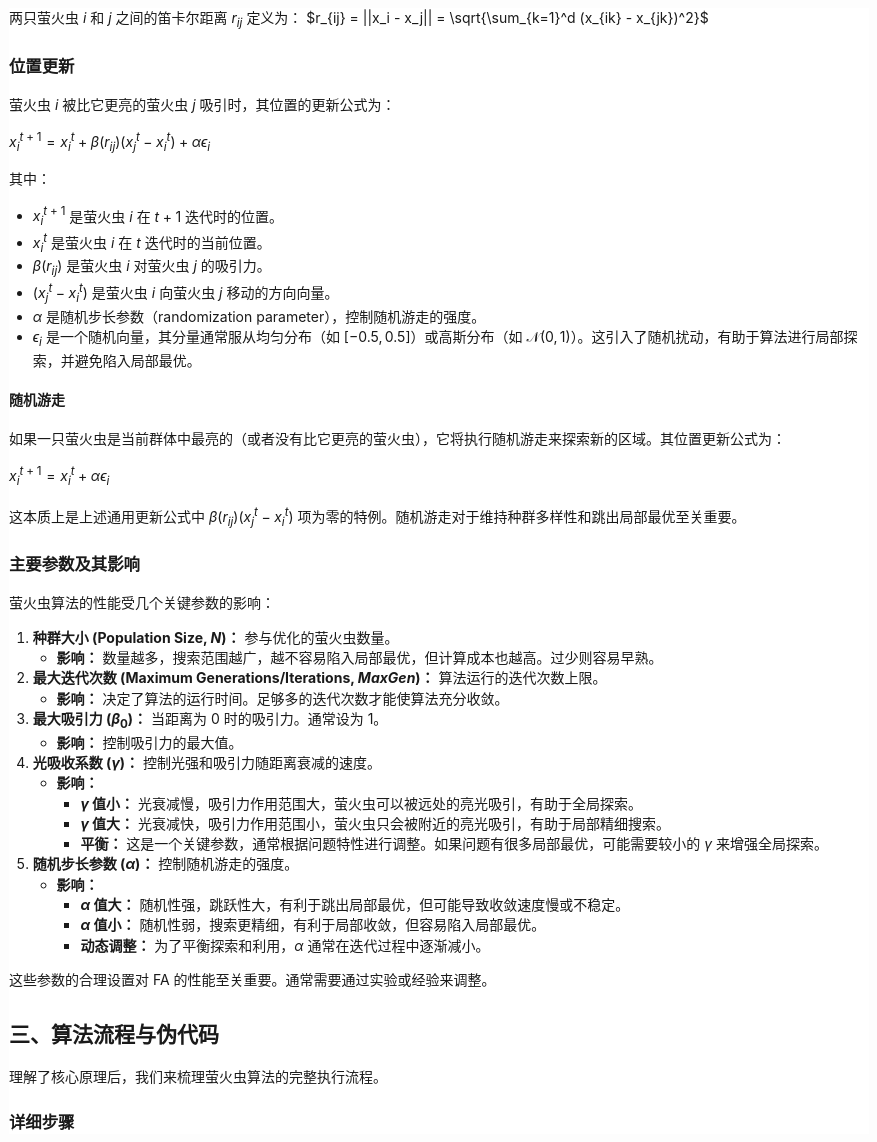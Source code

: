 两只萤火虫 $i$ 和 $j$ 之间的笛卡尔距离 $r_{ij}$ 定义为：
$r_{ij} = ||x_i - x_j|| = \sqrt{\sum_{k=1}^d (x_{ik} - x_{jk})^2}$

### 位置更新

萤火虫 $i$ 被比它更亮的萤火虫 $j$ 吸引时，其位置的更新公式为：

$x_i^{t+1} = x_i^t + \beta(r_{ij})(x_j^t - x_i^t) + \alpha \epsilon_i$

其中：
*   $x_i^{t+1}$ 是萤火虫 $i$ 在 $t+1$ 迭代时的位置。
*   $x_i^t$ 是萤火虫 $i$ 在 $t$ 迭代时的当前位置。
*   $\beta(r_{ij})$ 是萤火虫 $i$ 对萤火虫 $j$ 的吸引力。
*   $(x_j^t - x_i^t)$ 是萤火虫 $i$ 向萤火虫 $j$ 移动的方向向量。
*   $\alpha$ 是随机步长参数（randomization parameter），控制随机游走的强度。
*   $\epsilon_i$ 是一个随机向量，其分量通常服从均匀分布（如 $[-0.5, 0.5]$）或高斯分布（如 $\mathcal{N}(0, 1)$）。这引入了随机扰动，有助于算法进行局部探索，并避免陷入局部最优。

#### 随机游走

如果一只萤火虫是当前群体中最亮的（或者没有比它更亮的萤火虫），它将执行随机游走来探索新的区域。其位置更新公式为：

$x_i^{t+1} = x_i^t + \alpha \epsilon_i$

这本质上是上述通用更新公式中 $\beta(r_{ij})(x_j^t - x_i^t)$ 项为零的特例。随机游走对于维持种群多样性和跳出局部最优至关重要。

### 主要参数及其影响

萤火虫算法的性能受几个关键参数的影响：

1.  **种群大小 (Population Size, $N$)：** 参与优化的萤火虫数量。
    *   **影响：** 数量越多，搜索范围越广，越不容易陷入局部最优，但计算成本也越高。过少则容易早熟。
2.  **最大迭代次数 (Maximum Generations/Iterations, $MaxGen$)：** 算法运行的迭代次数上限。
    *   **影响：** 决定了算法的运行时间。足够多的迭代次数才能使算法充分收敛。
3.  **最大吸引力 ($\beta_0$)：** 当距离为 0 时的吸引力。通常设为 1。
    *   **影响：** 控制吸引力的最大值。
4.  **光吸收系数 ($\gamma$)：** 控制光强和吸引力随距离衰减的速度。
    *   **影响：**
        *   **$\gamma$ 值小：** 光衰减慢，吸引力作用范围大，萤火虫可以被远处的亮光吸引，有助于全局探索。
        *   **$\gamma$ 值大：** 光衰减快，吸引力作用范围小，萤火虫只会被附近的亮光吸引，有助于局部精细搜索。
        *   **平衡：** 这是一个关键参数，通常根据问题特性进行调整。如果问题有很多局部最优，可能需要较小的 $\gamma$ 来增强全局探索。
5.  **随机步长参数 ($\alpha$)：** 控制随机游走的强度。
    *   **影响：**
        *   **$\alpha$ 值大：** 随机性强，跳跃性大，有利于跳出局部最优，但可能导致收敛速度慢或不稳定。
        *   **$\alpha$ 值小：** 随机性弱，搜索更精细，有利于局部收敛，但容易陷入局部最优。
        *   **动态调整：** 为了平衡探索和利用，$\alpha$ 通常在迭代过程中逐渐减小。

这些参数的合理设置对 FA 的性能至关重要。通常需要通过实验或经验来调整。

## 三、算法流程与伪代码

理解了核心原理后，我们来梳理萤火虫算法的完整执行流程。

### 详细步骤
